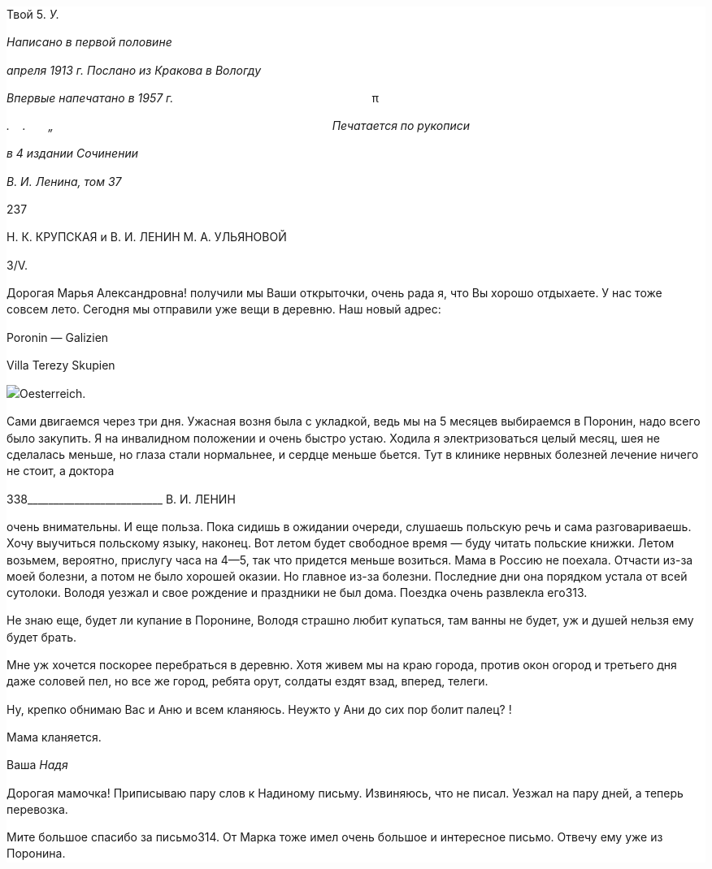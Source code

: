 Твой 5. _У._

_Написано в первой половине_

_апреля 1913 г. Послано из Кракова в Вологду_

_Впервые напечатано в 1957 г._                                                              π

_.    .       „                                                                                       Печатается по рукописи_

_в 4 издании Сочинении_

_В. И. Ленина, том 37_

237

Н. К. КРУПСКАЯ и В. И. ЛЕНИН М. А. УЛЬЯНОВОЙ

3/V.

Дорогая Марья Александровна! получили мы Ваши открыточки, очень рада я, что Вы хорошо отдыхаете. У нас тоже совсем лето. Сегодня мы отправили уже вещи в де­ревню. Наш новый адрес:

Poronin — Galizien

Villa Terezy Skupien

![](file:///C:/Users/bot32/AppData/Local/Temp/msohtmlclip1/01/clip_image003.png)Oesterreich.

Сами двигаемся через три дня. Ужасная возня была с укладкой, ведь мы на 5 месяцев выбираемся в Поронин, надо всего было закупить. Я на инвалидном положении и очень быстро устаю. Ходила я электризоваться целый месяц, шея не сделалась меньше, но глаза стали нормальнее, и сердце меньше бьется. Тут в клинике нервных болезней ле­чение ничего не стоит, а доктора

  

338__________________________ В. И. ЛЕНИН

очень внимательны. И еще польза. Пока сидишь в ожидании очереди, слушаешь поль­скую речь и сама разговариваешь. Хочу выучиться польскому языку, наконец. Вот ле­том будет свободное время — буду читать польские книжки. Летом возьмем, вероятно, прислугу часа на 4—5, так что придется меньше возиться. Мама в Россию не поехала. Отчасти из-за моей болезни, а потом не было хорошей оказии. Но главное из-за болез­ни. Последние дни она порядком устала от всей сутолоки. Володя уезжал и свое рож­дение и праздники не был дома. Поездка очень развлекла его313.

Не знаю еще, будет ли купание в Поронине, Володя страшно любит купаться, там ванны не будет, уж и душей нельзя ему будет брать.

Мне уж хочется поскорее перебраться в деревню. Хотя живем мы на краю города, против окон огород и третьего дня даже соловей пел, но все же город, ребята орут, сол­даты ездят взад, вперед, телеги.

Ну, крепко обнимаю Вас и Аню и всем кланяюсь. Неужто у Ани до сих пор болит палец? !

Мама кланяется.

Ваша _Надя_

Дорогая мамочка! Приписываю пару слов к Надиному письму. Извиняюсь, что не писал. Уезжал на пару дней, а теперь перевозка.

Мите большое спасибо за письмо314. От Марка тоже имел очень большое и интерес­ное письмо. Отвечу ему уже из Поронина.
